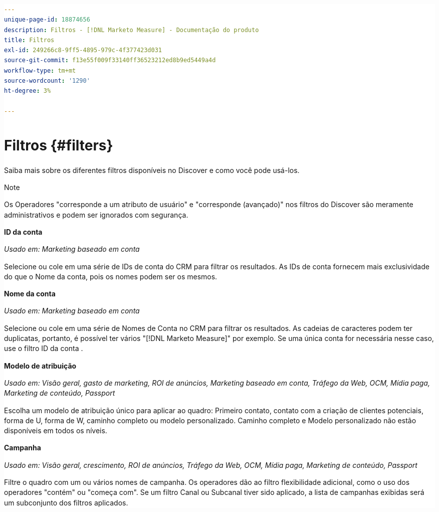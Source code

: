 ```yaml
---
unique-page-id: 18874656
description: Filtros - [!DNL Marketo Measure] - Documentação do produto
title: Filtros
exl-id: 249266c8-9ff5-4895-979c-4f377423d031
source-git-commit: f13e55f009f33140ff36523212ed8b9ed5449a4d
workflow-type: tm+mt
source-wordcount: '1290'
ht-degree: 3%

---
```


# Filtros {#filters}

Saiba mais sobre os diferentes filtros disponíveis no Discover e como você pode usá-los.

>[!NOTE]
>
>Os Operadores &quot;corresponde a um atributo de usuário&quot; e &quot;corresponde (avançado)&quot; nos filtros do Discover são meramente administrativos e podem ser ignorados com segurança.

**ID da conta**

_Usado em: Marketing baseado em conta_

Selecione ou cole em uma série de IDs de conta do CRM para filtrar os resultados. As IDs de conta fornecem mais exclusividade do que o Nome da conta, pois os nomes podem ser os mesmos.

**Nome da conta**

_Usado em: Marketing baseado em conta_

Selecione ou cole em uma série de Nomes de Conta no CRM para filtrar os resultados. As cadeias de caracteres podem ter duplicatas, portanto, é possível ter vários &quot;[!DNL Marketo Measure]&quot; por exemplo. Se uma única conta for necessária nesse caso, use o filtro ID da conta .

**Modelo de atribuição**

_Usado em: Visão geral, gasto de marketing, ROI de anúncios, Marketing baseado em conta, Tráfego da Web, OCM, Mídia paga, Marketing de conteúdo, Passport_

Escolha um modelo de atribuição único para aplicar ao quadro: Primeiro contato, contato com a criação de clientes potenciais, forma de U, forma de W, caminho completo ou modelo personalizado. Caminho completo e Modelo personalizado não estão disponíveis em todos os níveis.

**Campanha**

_Usado em: Visão geral, crescimento, ROI de anúncios, Tráfego da Web, OCM, Mídia paga, Marketing de conteúdo, Passport_

Filtre o quadro com um ou vários nomes de campanha. Os operadores dão ao filtro flexibilidade adicional, como o uso dos operadores &quot;contém&quot; ou &quot;começa com&quot;. Se um filtro Canal ou Subcanal tiver sido aplicado, a lista de campanhas exibidas será um subconjunto dos filtros aplicados.
